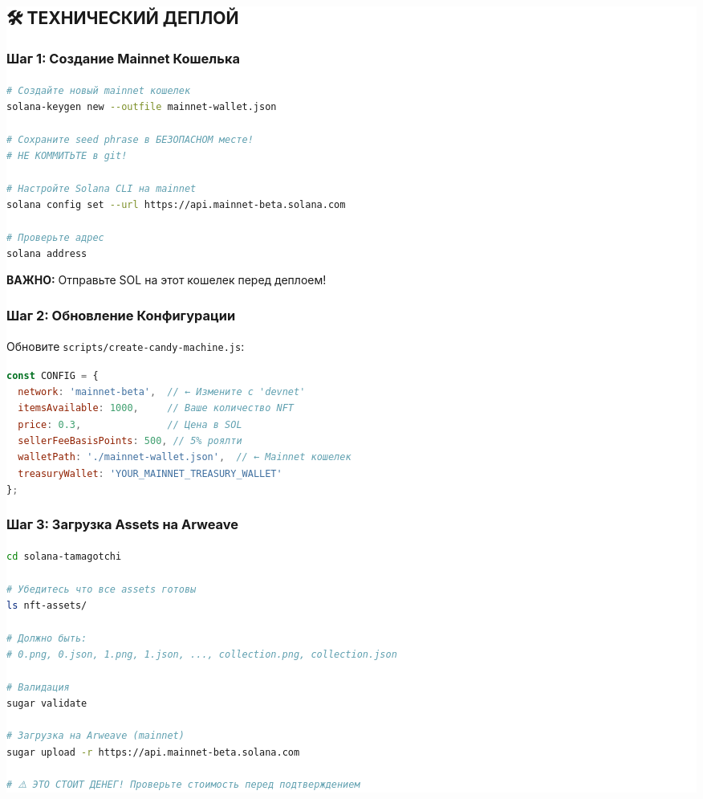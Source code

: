 
## 🛠️ ТЕХНИЧЕСКИЙ ДЕПЛОЙ

### Шаг 1: Создание Mainnet Кошелька

```bash
# Создайте новый mainnet кошелек
solana-keygen new --outfile mainnet-wallet.json

# Сохраните seed phrase в БЕЗОПАСНОМ месте!
# НЕ КОММИТЬТЕ в git!

# Настройте Solana CLI на mainnet
solana config set --url https://api.mainnet-beta.solana.com

# Проверьте адрес
solana address
```

**ВАЖНО:** Отправьте SOL на этот кошелек перед деплоем!

### Шаг 2: Обновление Конфигурации

Обновите `scripts/create-candy-machine.js`:

```javascript
const CONFIG = {
  network: 'mainnet-beta',  // ← Измените с 'devnet'
  itemsAvailable: 1000,     // Ваше количество NFT
  price: 0.3,               // Цена в SOL
  sellerFeeBasisPoints: 500, // 5% роялти
  walletPath: './mainnet-wallet.json',  // ← Mainnet кошелек
  treasuryWallet: 'YOUR_MAINNET_TREASURY_WALLET'
};
```

### Шаг 3: Загрузка Assets на Arweave

```bash
cd solana-tamagotchi

# Убедитесь что все assets готовы
ls nft-assets/

# Должно быть:
# 0.png, 0.json, 1.png, 1.json, ..., collection.png, collection.json

# Валидация
sugar validate

# Загрузка на Arweave (mainnet)
sugar upload -r https://api.mainnet-beta.solana.com

# ⚠️ ЭТО СТОИТ ДЕНЕГ! Проверьте стоимость перед подтверждением
```
